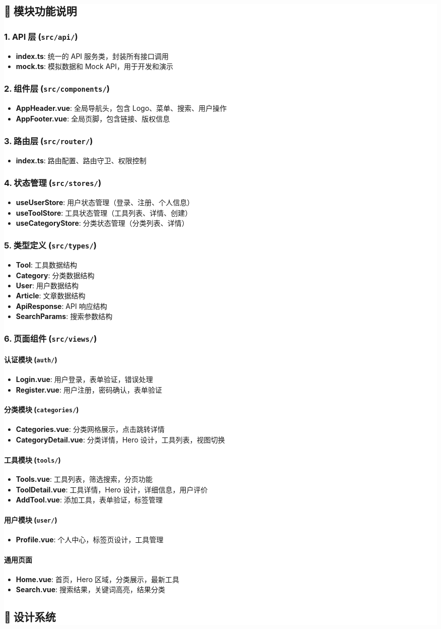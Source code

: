## 🎯 模块功能说明

### 1. API 层 (`src/api/`)
- **index.ts**: 统一的 API 服务类，封装所有接口调用
- **mock.ts**: 模拟数据和 Mock API，用于开发和演示

### 2. 组件层 (`src/components/`)
- **AppHeader.vue**: 全局导航头，包含 Logo、菜单、搜索、用户操作
- **AppFooter.vue**: 全局页脚，包含链接、版权信息

### 3. 路由层 (`src/router/`)
- **index.ts**: 路由配置、路由守卫、权限控制

### 4. 状态管理 (`src/stores/`)
- **useUserStore**: 用户状态管理（登录、注册、个人信息）
- **useToolStore**: 工具状态管理（工具列表、详情、创建）
- **useCategoryStore**: 分类状态管理（分类列表、详情）

### 5. 类型定义 (`src/types/`)
- **Tool**: 工具数据结构
- **Category**: 分类数据结构
- **User**: 用户数据结构
- **Article**: 文章数据结构
- **ApiResponse**: API 响应结构
- **SearchParams**: 搜索参数结构

### 6. 页面组件 (`src/views/`)

#### 认证模块 (`auth/`)
- **Login.vue**: 用户登录，表单验证，错误处理
- **Register.vue**: 用户注册，密码确认，表单验证

#### 分类模块 (`categories/`)
- **Categories.vue**: 分类网格展示，点击跳转详情
- **CategoryDetail.vue**: 分类详情，Hero 设计，工具列表，视图切换

#### 工具模块 (`tools/`)
- **Tools.vue**: 工具列表，筛选搜索，分页功能
- **ToolDetail.vue**: 工具详情，Hero 设计，详细信息，用户评价
- **AddTool.vue**: 添加工具，表单验证，标签管理

#### 用户模块 (`user/`)
- **Profile.vue**: 个人中心，标签页设计，工具管理

#### 通用页面
- **Home.vue**: 首页，Hero 区域，分类展示，最新工具
- **Search.vue**: 搜索结果，关键词高亮，结果分类

## 🎨 设计系统
